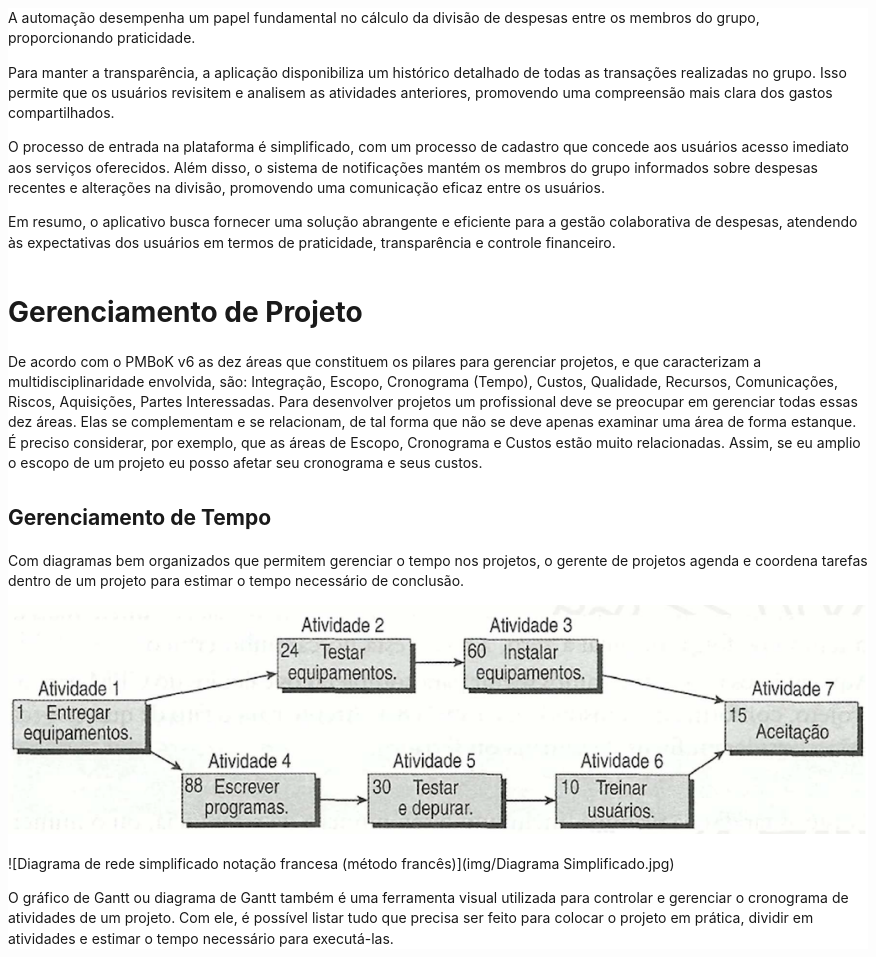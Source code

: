 A automação desempenha um papel fundamental no cálculo da divisão de despesas entre os membros do grupo, proporcionando praticidade.  

Para manter a transparência, a aplicação disponibiliza um histórico detalhado de todas as transações realizadas no grupo. Isso permite que os usuários revisitem e analisem as atividades anteriores, promovendo uma compreensão mais clara dos gastos compartilhados. 

O processo de entrada na plataforma é simplificado, com um processo de cadastro que concede aos usuários acesso imediato aos serviços oferecidos. Além disso, o sistema de notificações mantém os membros do grupo informados sobre despesas recentes e alterações na divisão, promovendo uma comunicação eficaz entre os usuários. 

Em resumo, o aplicativo busca fornecer uma solução abrangente e eficiente para a gestão colaborativa de despesas, atendendo às expectativas dos usuários em termos de praticidade, transparência e controle financeiro. 


# Gerenciamento de Projeto

De acordo com o PMBoK v6 as dez áreas que constituem os pilares para gerenciar projetos, e que caracterizam a multidisciplinaridade envolvida, são: Integração, Escopo, Cronograma (Tempo), Custos, Qualidade, Recursos, Comunicações, Riscos, Aquisições, Partes Interessadas. Para desenvolver projetos um profissional deve se preocupar em gerenciar todas essas dez áreas. Elas se complementam e se relacionam, de tal forma que não se deve apenas examinar uma área de forma estanque. É preciso considerar, por exemplo, que as áreas de Escopo, Cronograma e Custos estão muito relacionadas. Assim, se eu amplio o escopo de um projeto eu posso afetar seu cronograma e seus custos.

## Gerenciamento de Tempo

Com diagramas bem organizados que permitem gerenciar o tempo nos projetos, o gerente de projetos agenda e coordena tarefas dentro de um projeto para estimar o tempo necessário de conclusão.

![Diagrama de rede simplificado notação francesa (método francês)](img/02-diagrama-rede-simplificado.png)

![Diagrama de rede simplificado notação francesa (método francês)](img/Diagrama Simplificado.jpg)


O gráfico de Gantt ou diagrama de Gantt também é uma ferramenta visual utilizada para controlar e gerenciar o cronograma de atividades de um projeto. Com ele, é possível listar tudo que precisa ser feito para colocar o projeto em prática, dividir em atividades e estimar o tempo necessário para executá-las.
